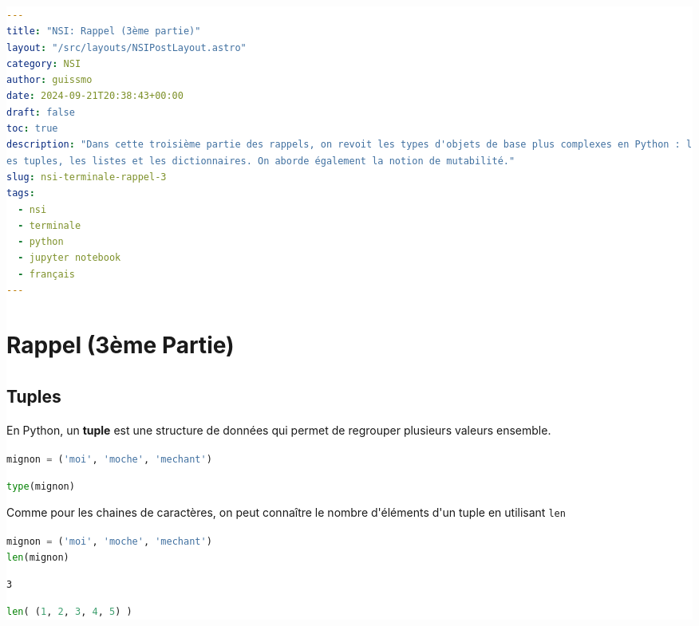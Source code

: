 ```yaml
---
title: "NSI: Rappel (3ème partie)"
layout: "/src/layouts/NSIPostLayout.astro"
category: NSI
author: guissmo
date: 2024-09-21T20:38:43+00:00
draft: false
toc: true
description: "Dans cette troisième partie des rappels, on revoit les types d'objets de base plus complexes en Python : les tuples, les listes et les dictionnaires. On aborde également la notion de mutabilité."
slug: nsi-terminale-rappel-3
tags:
  - nsi
  - terminale
  - python
  - jupyter notebook
  - français
---
```


# Rappel (3ème Partie)

## Tuples

<div class="info">

En Python, un **tuple** est une structure de données qui permet de regrouper plusieurs valeurs ensemble.

</div>

```python
mignon = ('moi', 'moche', 'mechant')
```

```python
type(mignon)
```

<div class="info">

Comme pour les chaines de caractères, on peut connaître le nombre d'éléments d'un tuple en utilisant `len`</div>

```python
mignon = ('moi', 'moche', 'mechant')
len(mignon)
```

    3

```python
len( (1, 2, 3, 4, 5) )
```
